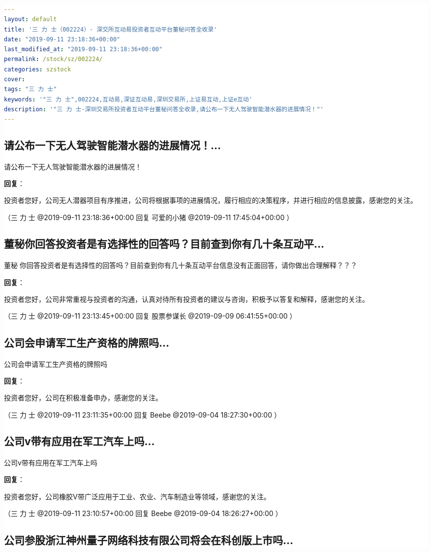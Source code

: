 ```yaml
---
layout: default
title: '三 力 士（002224）- 深交所互动易投资者互动平台董秘问答全收录'
date: "2019-09-11 23:18:36+00:00"
last_modified_at: "2019-09-11 23:18:36+00:00"
permalink: /stock/sz/002224/
categories: szstock
cover: 
tags: "三 力 士"
keywords: '"三 力 士",002224,互动易,深证互动易,深圳交易所,上证易互动,上证e互动'
description: '"三 力 士-深圳交易所投资者互动平台董秘问答全收录,请公布一下无人驾驶智能潜水器的进展情况！"'
---
```


## 请公布一下无人驾驶智能潜水器的进展情况！...

请公布一下无人驾驶智能潜水器的进展情况！

**回复**：

投资者您好，公司无人潜器项目有序推进，公司将根据事项的进展情况，履行相应的决策程序，并进行相应的信息披露，感谢您的关注。 

（三 力 士  @2019-09-11 23:18:36+00:00 回复 可爱的小猪  @2019-09-11 17:45:04+00:00 ）

## 董秘你回答投资者是有选择性的回答吗？目前查到你有几十条互动平...

董秘 你回答投资者是有选择性的回答吗？目前查到你有几十条互动平台信息没有正面回答，请你做出合理解释？？？

**回复**：

投资者您好，公司非常重视与投资者的沟通，认真对待所有投资者的建议与咨询，积极予以答复和解释，感谢您的关注。 

（三 力 士  @2019-09-11 23:13:45+00:00 回复 股票参谋长  @2019-09-09 06:41:55+00:00 ）

## 公司会申请军工生产资格的牌照吗...

公司会申请军工生产资格的牌照吗

**回复**：

投资者您好，公司在积极准备申办，感谢您的关注。 

（三 力 士  @2019-09-11 23:11:35+00:00 回复 Beebe  @2019-09-04 18:27:30+00:00 ）

## 公司v带有应用在军工汽车上吗...

公司v带有应用在军工汽车上吗

**回复**：

投资者您好，公司橡胶V带广泛应用于工业、农业、汽车制造业等领域，感谢您的关注。 

（三 力 士  @2019-09-11 23:10:57+00:00 回复 Beebe  @2019-09-04 18:26:27+00:00 ）

## 公司参股浙江神州量子网络科技有限公司将会在科创版上市吗...
